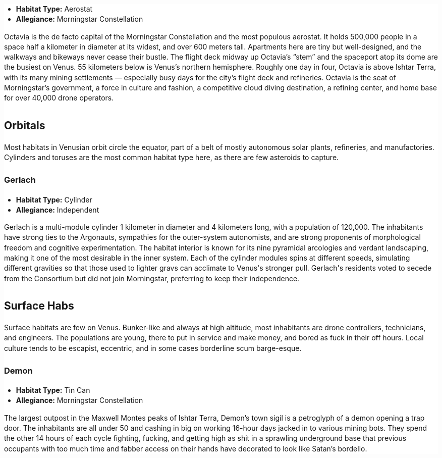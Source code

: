 
- **Habitat Type:** Aerostat
- **Allegiance:** Morningstar Constellation



Octavia is the de facto capital of the Morningstar Constellation and the most populous aerostat. It holds 500,000 people in a space half a kilometer in diameter at its widest, and over 600 meters tall. Apartments here are tiny but well-designed, and the walkways and bikeways never cease their bustle. The flight deck midway up Octavia’s “stem” and the spaceport atop its dome are the busiest on Venus. 55 kilometers below is Venus’s northern hemisphere. Roughly one day in four, Octavia is above Ishtar Terra, with its many mining settlements — especially busy days for the city’s flight deck and refineries. Octavia is the seat of Morningstar’s government, a force in culture and fashion, a competitive cloud diving destination, a refining center, and home base for over 40,000 drone operators.

## Orbitals

Most habitats in Venusian orbit circle the equator, part of a belt of mostly autonomous solar plants, refineries, and manufactories. Cylinders and toruses are the most common habitat type here, as there are few asteroids to capture.

### Gerlach



- **Habitat Type:** Cylinder
- **Allegiance:** Independent



Gerlach is a multi-module cylinder 1 kilometer in diameter and 4 kilometers long, with a population of 120,000. The inhabitants have strong ties to the Argonauts, sympathies for the outer-system autonomists, and are strong proponents of morphological freedom and cognitive experimentation. The habitat interior is known for its nine pyramidal arcologies and verdant landscaping, making it one of the most desirable in the inner system. Each of the cylinder modules spins at different speeds, simulating different gravities so that those used to lighter gravs can acclimate to Venus's stronger pull. Gerlach's residents voted to secede from the Consortium but did not join Morningstar, preferring to keep their independence.

## Surface Habs

Surface habitats are few on Venus. Bunker-like and always at high altitude, most inhabitants are drone controllers, technicians, and engineers. The populations are young, there to put in service and make money, and bored as fuck in their off hours. Local culture tends to be escapist, eccentric, and in some cases borderline scum barge-esque.

### Demon



- **Habitat Type:** Tin Can
- **Allegiance:** Morningstar Constellation



The largest outpost in the Maxwell Montes peaks of Ishtar Terra, Demon’s town sigil is a petroglyph of a demon opening a trap door. The inhabitants are all under 50 and cashing in big on working 16-hour days jacked in to various mining bots. They spend the other 14 hours of each cycle fighting, fucking, and getting high as shit in a sprawling underground base that previous occupants with too much time and fabber access on their hands have decorated to look like Satan’s bordello.
